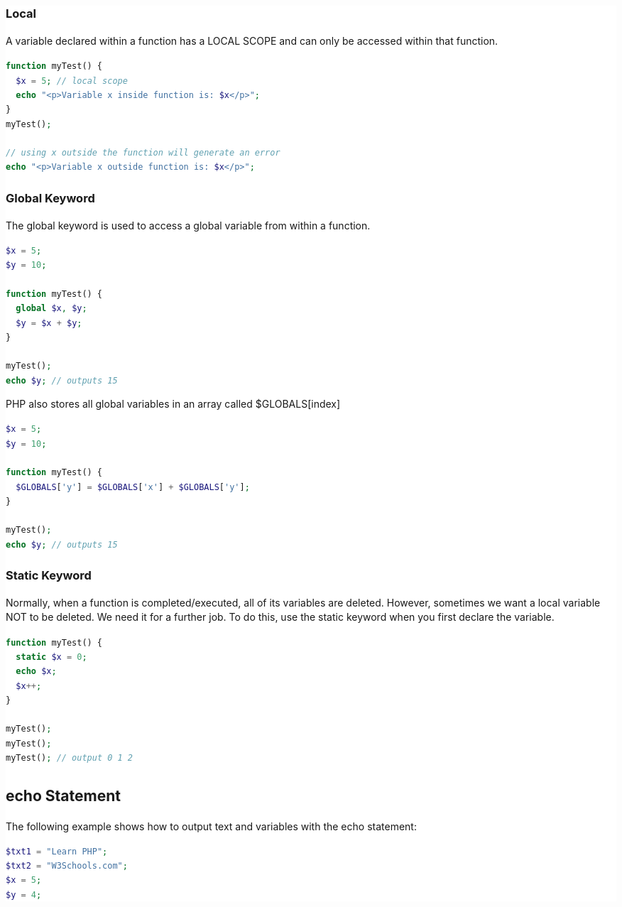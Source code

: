 ### Local
A variable declared within a function has a LOCAL SCOPE and can only be accessed within that function.
```php
function myTest() {
  $x = 5; // local scope
  echo "<p>Variable x inside function is: $x</p>";
}
myTest();

// using x outside the function will generate an error
echo "<p>Variable x outside function is: $x</p>";
```

### Global Keyword
The global keyword is used to access a global variable from within a function.
```php
$x = 5;
$y = 10;

function myTest() {
  global $x, $y;
  $y = $x + $y;
}

myTest();
echo $y; // outputs 15
```

PHP also stores all global variables in an array called $GLOBALS[index]
```php
$x = 5;
$y = 10;

function myTest() {
  $GLOBALS['y'] = $GLOBALS['x'] + $GLOBALS['y'];
}

myTest();
echo $y; // outputs 15
```
### Static Keyword
Normally, when a function is completed/executed, all of its variables are deleted. However, sometimes we want a local variable NOT to be deleted. We need it for a further job. To do this, use the static keyword when you first declare the variable. 
```php
function myTest() {
  static $x = 0;
  echo $x;
  $x++;
}

myTest();
myTest();
myTest(); // output 0 1 2
```
## echo Statement
The following example shows how to output text and variables with the echo statement:
```php
$txt1 = "Learn PHP";
$txt2 = "W3Schools.com";
$x = 5;
$y = 4;
```